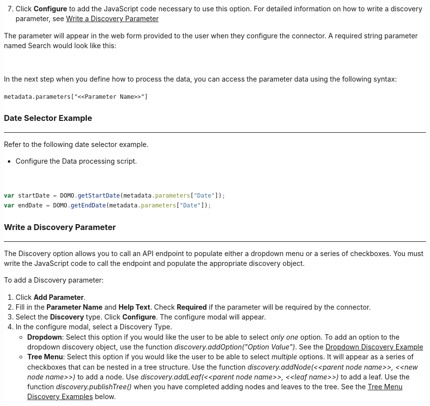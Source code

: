 7. Click <strong>Configure</strong> to add the JavaScript code necessary to use this option. For detailed information on how to write a discovery parameter, see [Write a Discovery Parameter](configure-reports.md#write-a-discovery-parameter)


The parameter will appear in the web form provided to the user when they configure the connector. A required string parameter named Search would look like this:

<img class="alignnone wp-image-2897" src="https://s3.amazonaws.com/development.domo.com/wp-content/uploads/2017/03/15115333/Picture8.png" alt="" />

In the next step when you define how to process the data, you can access the parameter data using the following syntax:
<pre><code>metadata.parameters["&lt;&lt;Parameter Name&gt;&gt;"]</code></pre>

### Date Selector Example
---
Refer to the following date selector example.
<ul>
 	<li>Configure the Data processing script.</li>
</ul>
<img class="alignnone size-full wp-image-3471" src="https://s3.amazonaws.com/development.domo.com/wp-content/uploads/2018/09/22050123/ProcessData.png" alt="" />

````js
var startDate = DOMO.getStartDate(metadata.parameters["Date"]);
var endDate = DOMO.getEndDate(metadata.parameters["Date"]);
````

### Write a Discovery Parameter
---
The Discovery option allows you to call an API endpoint to populate either a dropdown menu or a series of checkboxes. You must write the JavaScript code to call the endpoint and populate the appropriate discovery object.

To add a Discovery parameter:

1. Click <strong>Add Parameter</strong>.
2. Fill in the <strong>Parameter Name</strong> and <strong>Help Text</strong>. Check <strong>Required</strong> if the parameter will be required by the connector.</li>
3. Select the <strong>Discovery</strong> type. Click <strong>Configure</strong>. The configure modal will appear.</li>
4. In the configure modal, select a Discovery Type.
    - <strong>Dropdown</strong>: Select this option if you would like the user to be able to select <em>only one </em>option. To add an option to the dropdown discovery object, use the function <em>discovery.addOption("Option Value")</em>. See the [Dropdown Discovery Example](configure-reports.md#dropdown-discovery-example)
 	- <strong>Tree Menu</strong>: Select this option if you would like the user to be able to select <em>multiple </em>options. It will appear as a series of checkboxes that can be nested in a tree structure. Use the function <em>discovery.addNode(&lt;&lt;parent node name&gt;&gt;, &lt;&lt;new node name&gt;&gt;)</em> to add a node. Use <em>discovery.addLeaf(&lt;&lt;parent node name&gt;&gt;, &lt;&lt;leaf name&gt;&gt;)</em> to add a leaf. Use the function <em>discovery.publishTree()</em> when you have completed adding nodes and leaves to the tree. See the [Tree Menu Discovery Examples](configure-reports.md#tree-menu-discovery-examples) below.
